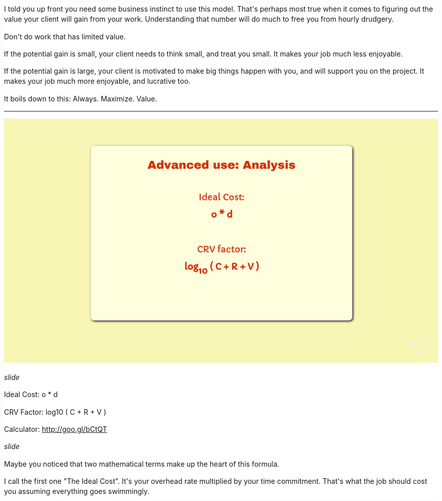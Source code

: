 I told you up front you need some business instinct to use this model. That's perhaps most true when it comes to figuring out the value your client will gain from your work. Understanding that number will do much to free you from hourly drudgery.

Don't do work that has limited value.

If the potential gain is small, your client needs to think small, and treat you small. It makes your job much less enjoyable.

If the potential gain is large, your client is motivated to make big things happen with you, and will support you on the project. It makes your job much more enjoyable, and lucrative too.

It boils down to this: Always. Maximize. Value.

-----

![Slide: Ideal Cost and The CRV Factor](/static/examples/managing-risk-and-selling-value-wordcamp/slide26.png)

_slide_

Ideal Cost: o * d

CRV Factor: log10 ( C + R + V )

Calculator: http://goo.gl/bCtQT

_slide_

Maybe you noticed that two mathematical terms make up the heart of this formula.

I call the first one "The Ideal Cost". It's your overhead rate multiplied by your time commitment. That's what the job should cost you assuming everything goes swimmingly.
